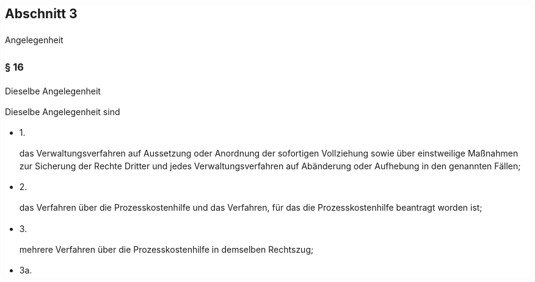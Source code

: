 </div>

</div>

</div>

</div>

<span id="BJNR078800004BJNG000301125.html"></span>

## Abschnitt 3  
Angelegenheit

<span id="BJNR078800004BJNE001707125.html"></span>

### § 16  
Dieselbe Angelegenheit

<div>

<div class="jnhtml">

<div>

<div class="jurAbsatz">

Dieselbe Angelegenheit sind

  - 1\.
    
    <div style="">
    
    das Verwaltungsverfahren auf Aussetzung oder Anordnung der
    sofortigen Vollziehung sowie über einstweilige Maßnahmen zur
    Sicherung der Rechte Dritter und jedes Verwaltungsverfahren auf
    Abänderung oder Aufhebung in den genannten Fällen;
    
    </div>

  - 2\.
    
    <div style="">
    
    das Verfahren über die Prozesskostenhilfe und das Verfahren, für das
    die Prozesskostenhilfe beantragt worden ist;
    
    </div>

  - 3\.
    
    <div style="">
    
    mehrere Verfahren über die Prozesskostenhilfe in demselben
    Rechtszug;
    
    </div>

  - 3a.
    
    <div style="">
    